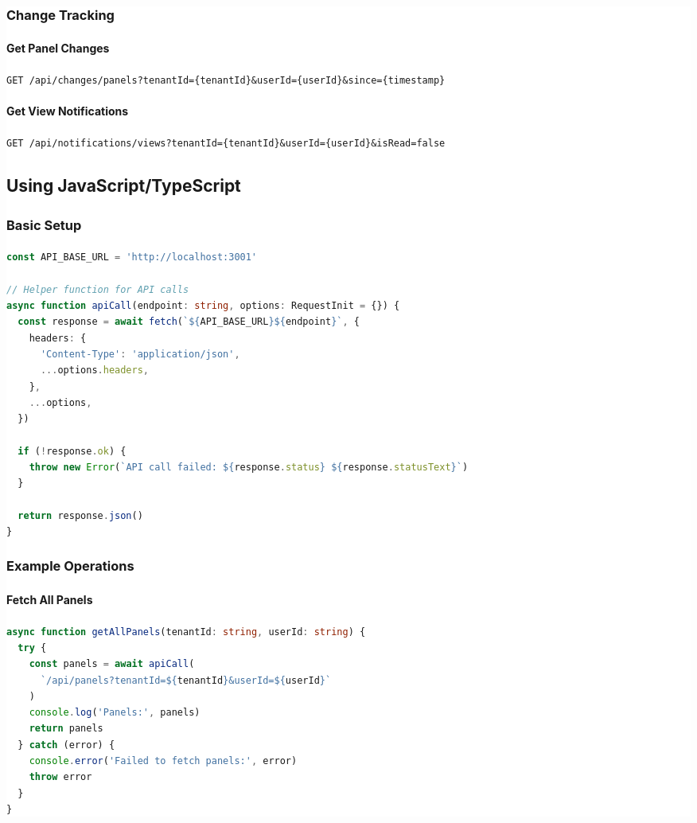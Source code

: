 ### Change Tracking

#### Get Panel Changes
```http
GET /api/changes/panels?tenantId={tenantId}&userId={userId}&since={timestamp}
```

#### Get View Notifications
```http
GET /api/notifications/views?tenantId={tenantId}&userId={userId}&isRead=false
```

## Using JavaScript/TypeScript

### Basic Setup
```typescript
const API_BASE_URL = 'http://localhost:3001'

// Helper function for API calls
async function apiCall(endpoint: string, options: RequestInit = {}) {
  const response = await fetch(`${API_BASE_URL}${endpoint}`, {
    headers: {
      'Content-Type': 'application/json',
      ...options.headers,
    },
    ...options,
  })
  
  if (!response.ok) {
    throw new Error(`API call failed: ${response.status} ${response.statusText}`)
  }
  
  return response.json()
}
```

### Example Operations

#### Fetch All Panels
```typescript
async function getAllPanels(tenantId: string, userId: string) {
  try {
    const panels = await apiCall(
      `/api/panels?tenantId=${tenantId}&userId=${userId}`
    )
    console.log('Panels:', panels)
    return panels
  } catch (error) {
    console.error('Failed to fetch panels:', error)
    throw error
  }
}
```
